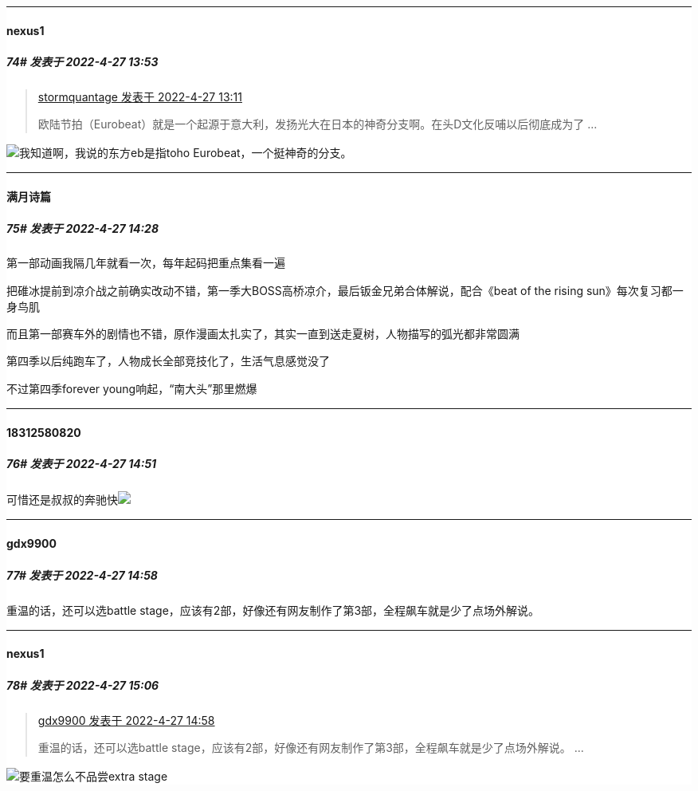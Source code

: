

*****

####  nexus1  
##### 74#       发表于 2022-4-27 13:53

<blockquote><a href="httphttps://bbs.saraba1st.com/2b/forum.php?mod=redirect&amp;goto=findpost&amp;pid=55604331&amp;ptid=2066359" target="_blank">stormquantage 发表于 2022-4-27 13:11</a>

欧陆节拍（Eurobeat）就是一个起源于意大利，发扬光大在日本的神奇分支啊。在头D文化反哺以后彻底成为了 ...</blockquote>
<img src="https://static.saraba1st.com/image/smiley/face2017/047.png" referrerpolicy="no-referrer">我知道啊，我说的东方eb是指toho Eurobeat，一个挺神奇的分支。



*****

####  满月诗篇  
##### 75#       发表于 2022-4-27 14:28

第一部动画我隔几年就看一次，每年起码把重点集看一遍

把碓冰提前到凉介战之前确实改动不错，第一季大BOSS高桥凉介，最后钣金兄弟合体解说，配合《beat of the rising sun》每次复习都一身鸟肌

而且第一部赛车外的剧情也不错，原作漫画太扎实了，其实一直到送走夏树，人物描写的弧光都非常圆满

第四季以后纯跑车了，人物成长全部竞技化了，生活气息感觉没了

不过第四季forever young响起，“南大头”那里燃爆



*****

####  18312580820  
##### 76#       发表于 2022-4-27 14:51

可惜还是叔叔的奔驰快<img src="https://static.saraba1st.com/image/smiley/face2017/218.png" referrerpolicy="no-referrer">



*****

####  gdx9900  
##### 77#       发表于 2022-4-27 14:58

重温的话，还可以选battle stage，应该有2部，好像还有网友制作了第3部，全程飙车就是少了点场外解说。



*****

####  nexus1  
##### 78#       发表于 2022-4-27 15:06

<blockquote><a href="httphttps://bbs.saraba1st.com/2b/forum.php?mod=redirect&amp;goto=findpost&amp;pid=55605482&amp;ptid=2066359" target="_blank">gdx9900 发表于 2022-4-27 14:58</a>

重温的话，还可以选battle stage，应该有2部，好像还有网友制作了第3部，全程飙车就是少了点场外解说。 ...</blockquote>
<img src="https://static.saraba1st.com/image/smiley/face2017/046.png" referrerpolicy="no-referrer">要重温怎么不品尝extra stage
